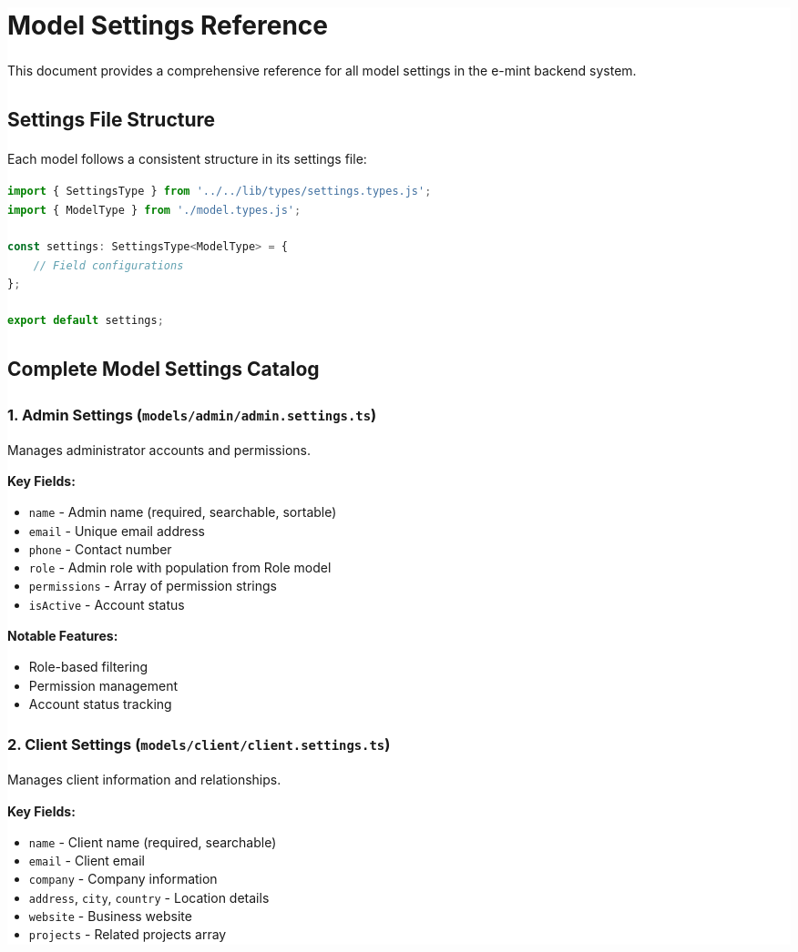 # Model Settings Reference

This document provides a comprehensive reference for all model settings in the e-mint backend system.

## Settings File Structure

Each model follows a consistent structure in its settings file:

```typescript
import { SettingsType } from '../../lib/types/settings.types.js';
import { ModelType } from './model.types.js';

const settings: SettingsType<ModelType> = {
	// Field configurations
};

export default settings;
```

## Complete Model Settings Catalog

### 1. Admin Settings (`models/admin/admin.settings.ts`)

Manages administrator accounts and permissions.

**Key Fields:**

- `name` - Admin name (required, searchable, sortable)
- `email` - Unique email address
- `phone` - Contact number
- `role` - Admin role with population from Role model
- `permissions` - Array of permission strings
- `isActive` - Account status

**Notable Features:**

- Role-based filtering
- Permission management
- Account status tracking

### 2. Client Settings (`models/client/client.settings.ts`)

Manages client information and relationships.

**Key Fields:**

- `name` - Client name (required, searchable)
- `email` - Client email
- `company` - Company information
- `address`, `city`, `country` - Location details
- `website` - Business website
- `projects` - Related projects array
